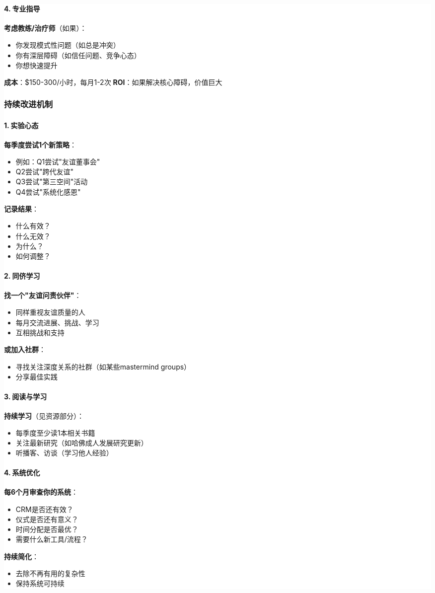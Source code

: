 #### 4. 专业指导

**考虑教练/治疗师**（如果）：
- 你发现模式性问题（如总是冲突）
- 你有深层障碍（如信任问题、竞争心态）
- 你想快速提升

**成本**：$150-300/小时，每月1-2次
**ROI**：如果解决核心障碍，价值巨大

### 持续改进机制

#### 1. 实验心态

**每季度尝试1个新策略**：
- 例如：Q1尝试"友谊董事会"
- Q2尝试"跨代友谊"
- Q3尝试"第三空间"活动
- Q4尝试"系统化感恩"

**记录结果**：
- 什么有效？
- 什么无效？
- 为什么？
- 如何调整？

#### 2. 同侪学习

**找一个"友谊问责伙伴"**：
- 同样重视友谊质量的人
- 每月交流进展、挑战、学习
- 互相挑战和支持

**或加入社群**：
- 寻找关注深度关系的社群（如某些mastermind groups）
- 分享最佳实践

#### 3. 阅读与学习

**持续学习**（见资源部分）：
- 每季度至少读1本相关书籍
- 关注最新研究（如哈佛成人发展研究更新）
- 听播客、访谈（学习他人经验）

#### 4. 系统优化

**每6个月审查你的系统**：
- CRM是否还有效？
- 仪式是否还有意义？
- 时间分配是否最优？
- 需要什么新工具/流程？

**持续简化**：
- 去除不再有用的复杂性
- 保持系统可持续
